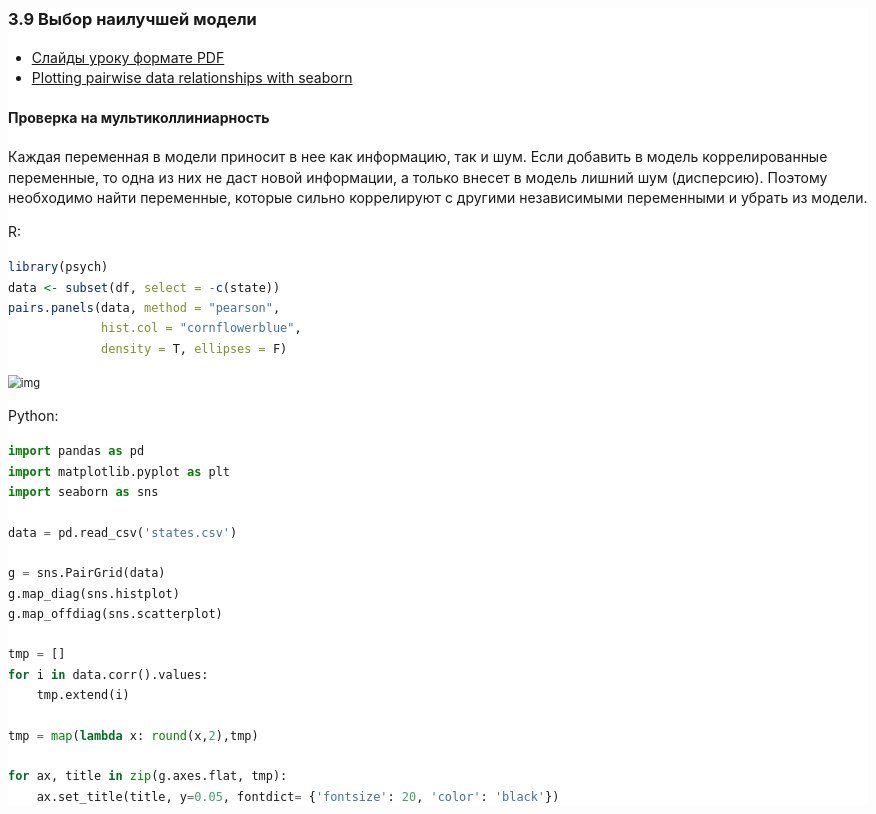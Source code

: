 



### 3.9 Выбор наилучшей модели

- [Слайды уроку формате PDF](https://stepik.org/media/attachments/lesson/8086/%D0%A1%D1%82%D0%B0%D1%82%D0%B8%D1%81%D1%82%D0%B8%D0%BA%D0%B0%20-%20%D0%92%D1%8B%D0%B1%D0%BE%D1%80%20%D0%BC%D0%BE%D0%B4%D0%B5%D0%BB%D0%B8.pdf)
- [Plotting pairwise data relationships with seaborn](https://seaborn.pydata.org/tutorial/axis_grids.html#plotting-pairwise-data-relationships)



#### Проверка на мультиколлиниарность

Каждая переменная в модели приносит в нее как информацию, так и шум. Если добавить в модель коррелированные переменные, то одна из них не даст новой информации, а только внесет в модель лишний шум (дисперсию).  Поэтому необходимо найти переменные, которые сильно коррелируют с другими независимыми переменными и убрать из модели.



R:

```R
library(psych)
data <- subset(df, select = -c(state))
pairs.panels(data, method = "pearson",
             hist.col = "cornflowerblue",
             density = T, ellipses = F)
```

<img src="https://sun9-76.userapi.com/impg/LRtscFN5RIK6Xef6wZCMAJhIEf2YiBlgAglimg/bGoZbAGQKzY.jpg?size=1243x885&quality=96&sign=5727614973e3ad62e9ea614034457ff7&type=album" alt="img" style="zoom:80%;" />

Python:

```python
import pandas as pd
import matplotlib.pyplot as plt
import seaborn as sns

data = pd.read_csv('states.csv')

g = sns.PairGrid(data)
g.map_diag(sns.histplot)
g.map_offdiag(sns.scatterplot)

tmp = []
for i in data.corr().values:
    tmp.extend(i)
    
tmp = map(lambda x: round(x,2),tmp)

for ax, title in zip(g.axes.flat, tmp):
    ax.set_title(title, y=0.05, fontdict= {'fontsize': 20, 'color': 'black'})
```
